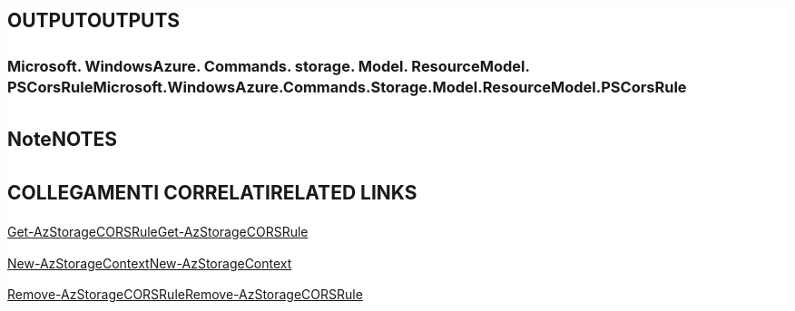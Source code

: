 ## <span data-ttu-id="19bd1-157">OUTPUT</span><span class="sxs-lookup"><span data-stu-id="19bd1-157">OUTPUTS</span></span>

### <span data-ttu-id="19bd1-158">Microsoft. WindowsAzure. Commands. storage. Model. ResourceModel. PSCorsRule</span><span class="sxs-lookup"><span data-stu-id="19bd1-158">Microsoft.WindowsAzure.Commands.Storage.Model.ResourceModel.PSCorsRule</span></span>

## <span data-ttu-id="19bd1-159">Note</span><span class="sxs-lookup"><span data-stu-id="19bd1-159">NOTES</span></span>

## <span data-ttu-id="19bd1-160">COLLEGAMENTI CORRELATI</span><span class="sxs-lookup"><span data-stu-id="19bd1-160">RELATED LINKS</span></span>

[<span data-ttu-id="19bd1-161">Get-AzStorageCORSRule</span><span class="sxs-lookup"><span data-stu-id="19bd1-161">Get-AzStorageCORSRule</span></span>](./Get-AzStorageCORSRule.md)

[<span data-ttu-id="19bd1-162">New-AzStorageContext</span><span class="sxs-lookup"><span data-stu-id="19bd1-162">New-AzStorageContext</span></span>](./New-AzStorageContext.md)

[<span data-ttu-id="19bd1-163">Remove-AzStorageCORSRule</span><span class="sxs-lookup"><span data-stu-id="19bd1-163">Remove-AzStorageCORSRule</span></span>](./Remove-AzStorageCORSRule.md)



